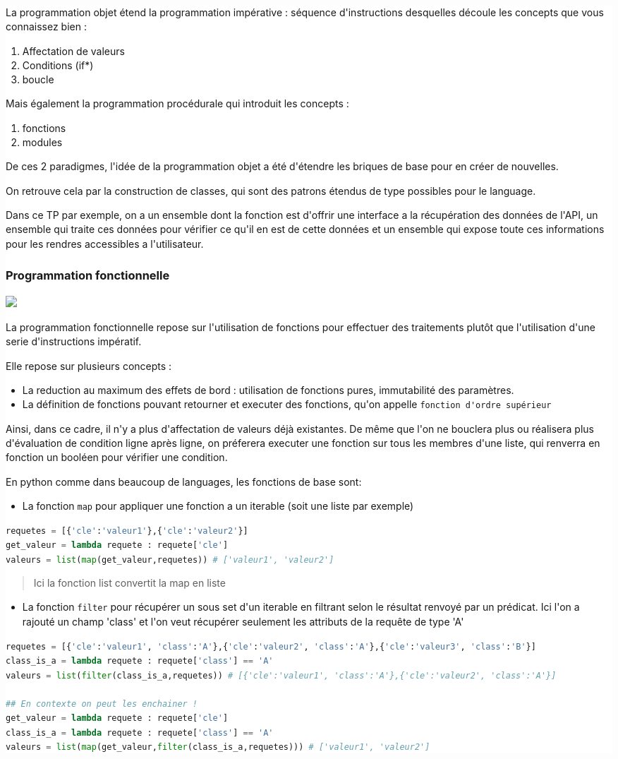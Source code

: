 La programmation objet étend la programmation impérative : séquence d'instructions desquelles découle les concepts que vous connaissez bien : 

1. Affectation de valeurs
2. Conditions (if*)
3. boucle 

Mais également la programmation procédurale qui introduit les concepts :
1. fonctions
2. modules

De ces 2 paradigmes, l'idée de la programmation objet a été d'étendre les briques de base pour en créer de nouvelles.

On retrouve cela par la construction de classes, qui sont des patrons étendus de type possibles pour le language.

Dans ce TP par exemple, on a un ensemble dont la fonction est d'offrir une interface a la récupération des données de l'API, un ensemble qui traite ces données pour vérifier ce qu'il en est de cette données et un ensemble qui expose toute ces informations pour les rendres accessibles a l'utilisateur.


### Programmation fonctionnelle
<img src="https://external-preview.redd.it/Jy6TzYfcPAaa9QQ4zUIQNhs14DlmOy5LwZlHXSRz1G4.jpg?auto=webp&s=00db864d7ea4edece24511e3cc43366ac923ad31"/>

La programmation fonctionnelle repose sur l'utilisation de fonctions pour effectuer des traitements plutôt que l'utilisation d'une serie d'instructions impératif.

Elle repose sur plusieurs concepts : 
- La reduction au maximum des effets de bord : utilisation de fonctions pures, immutabilité des paramètres.
- La définition de fonctions pouvant retourner et executer des fonctions, qu'on appelle `fonction d'ordre supérieur`

Ainsi, dans ce cadre, il n'y a plus d'affectation de valeurs déjà existantes. De même que l'on ne bouclera plus ou réalisera plus d'évaluation de condition ligne après ligne, on préferera executer une fonction sur tous les membres d'une liste, qui renverra en fonction un booléen pour vérifier une condition.

En python comme dans beaucoup de languages, les fonctions de base sont:
- La fonction `map` pour appliquer une fonction a un iterable (soit une liste par exemple)

```python
requetes = [{'cle':'valeur1'},{'cle':'valeur2'}]
get_valeur = lambda requete : requete['cle']
valeurs = list(map(get_valeur,requetes)) # ['valeur1', 'valeur2']
```

> Ici la fonction list convertit la map en liste

- La fonction `filter` pour récupérer un sous set d'un iterable en filtrant selon le résultat renvoyé par un prédicat. Ici l'on a rajouté un champ 'class' et l'on veut récupérer seulement les attributs de la requête de type 'A'

```python
requetes = [{'cle':'valeur1', 'class':'A'},{'cle':'valeur2', 'class':'A'},{'cle':'valeur3', 'class':'B'}]
class_is_a = lambda requete : requete['class'] == 'A'
valeurs = list(filter(class_is_a,requetes)) # [{'cle':'valeur1', 'class':'A'},{'cle':'valeur2', 'class':'A'}]

## En contexte on peut les enchainer !
get_valeur = lambda requete : requete['cle']
class_is_a = lambda requete : requete['class'] == 'A'
valeurs = list(map(get_valeur,filter(class_is_a,requetes))) # ['valeur1', 'valeur2']
```
